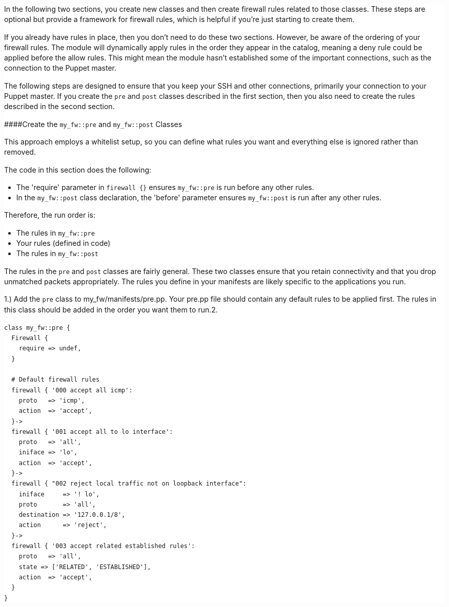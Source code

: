 In the following two sections, you create new classes and then create firewall rules related to those classes. These steps are optional but provide a framework for firewall rules, which is helpful if you’re just starting to create them.

If you already have rules in place, then you don’t need to do these two sections. However, be aware of the ordering of your firewall rules. The module will dynamically apply rules in the order they appear in the catalog, meaning a deny rule could be applied before the allow rules. This might mean the module hasn’t established some of the important connections, such as the connection to the Puppet master.

The following steps are designed to ensure that you keep your SSH and other connections, primarily your connection to your Puppet master. If you create the `pre` and `post` classes described in the first section, then you also need to create the rules described in the second section.

####Create the `my_fw::pre` and `my_fw::post` Classes

This approach employs a whitelist setup, so you can define what rules you want and everything else is ignored rather than removed.

The code in this section does the following:

* The 'require' parameter in `firewall {}` ensures `my_fw::pre` is run before any other rules.  
* In the `my_fw::post` class declaration, the 'before' parameter ensures `my_fw::post` is run after any other rules.

Therefore, the run order is:

* The rules in `my_fw::pre`
* Your rules (defined in code)
* The rules in `my_fw::post`

The rules in the `pre` and `post` classes are fairly general. These two classes ensure that you retain connectivity and that you drop unmatched packets appropriately. The rules you define in your manifests are likely specific to the applications you run.

1.) Add the `pre` class to my_fw/manifests/pre.pp. Your pre.pp file should contain any default rules to be applied first. The rules in this class should be added in the order you want them to run.2. 
  ```puppet
  class my_fw::pre {
    Firewall {
      require => undef,
    }

    # Default firewall rules
    firewall { '000 accept all icmp':
      proto   => 'icmp',
      action  => 'accept',
    }->
    firewall { '001 accept all to lo interface':
      proto   => 'all',
      iniface => 'lo',
      action  => 'accept',
    }->
    firewall { "002 reject local traffic not on loopback interface":
      iniface     => '! lo',
      proto       => 'all',
      destination => '127.0.0.1/8',
      action      => 'reject',
    }->
    firewall { '003 accept related established rules':
      proto   => 'all',
      state => ['RELATED', 'ESTABLISHED'],
      action  => 'accept',
    }
  }
  ```
